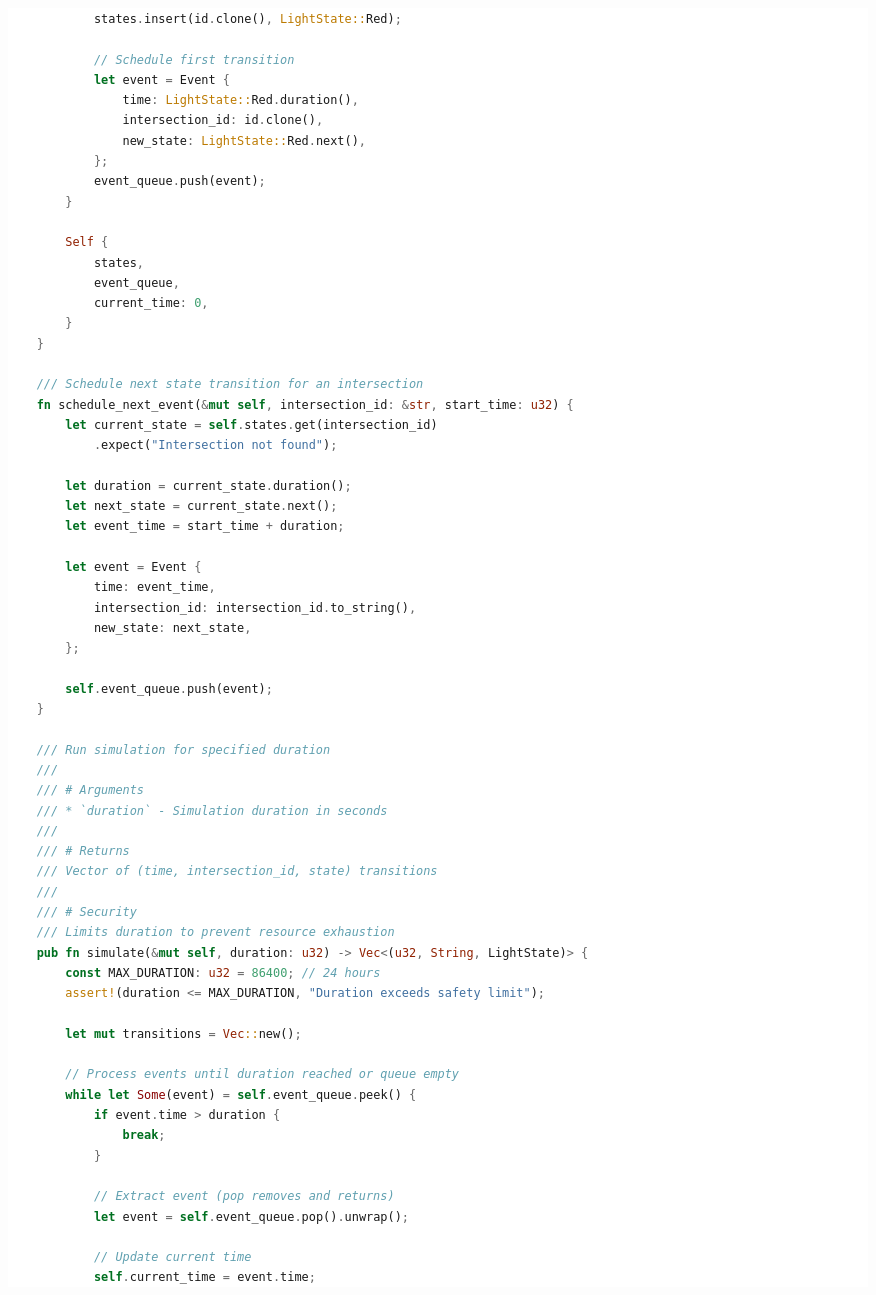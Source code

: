 ```rust
            states.insert(id.clone(), LightState::Red);
            
            // Schedule first transition
            let event = Event {
                time: LightState::Red.duration(),
                intersection_id: id.clone(),
                new_state: LightState::Red.next(),
            };
            event_queue.push(event);
        }
        
        Self {
            states,
            event_queue,
            current_time: 0,
        }
    }
    
    /// Schedule next state transition for an intersection
    fn schedule_next_event(&mut self, intersection_id: &str, start_time: u32) {
        let current_state = self.states.get(intersection_id)
            .expect("Intersection not found");
        
        let duration = current_state.duration();
        let next_state = current_state.next();
        let event_time = start_time + duration;
        
        let event = Event {
            time: event_time,
            intersection_id: intersection_id.to_string(),
            new_state: next_state,
        };
        
        self.event_queue.push(event);
    }
    
    /// Run simulation for specified duration
    /// 
    /// # Arguments
    /// * `duration` - Simulation duration in seconds
    /// 
    /// # Returns
    /// Vector of (time, intersection_id, state) transitions
    /// 
    /// # Security
    /// Limits duration to prevent resource exhaustion
    pub fn simulate(&mut self, duration: u32) -> Vec<(u32, String, LightState)> {
        const MAX_DURATION: u32 = 86400; // 24 hours
        assert!(duration <= MAX_DURATION, "Duration exceeds safety limit");
        
        let mut transitions = Vec::new();
        
        // Process events until duration reached or queue empty
        while let Some(event) = self.event_queue.peek() {
            if event.time > duration {
                break;
            }
            
            // Extract event (pop removes and returns)
            let event = self.event_queue.pop().unwrap();
            
            // Update current time
            self.current_time = event.time;
```